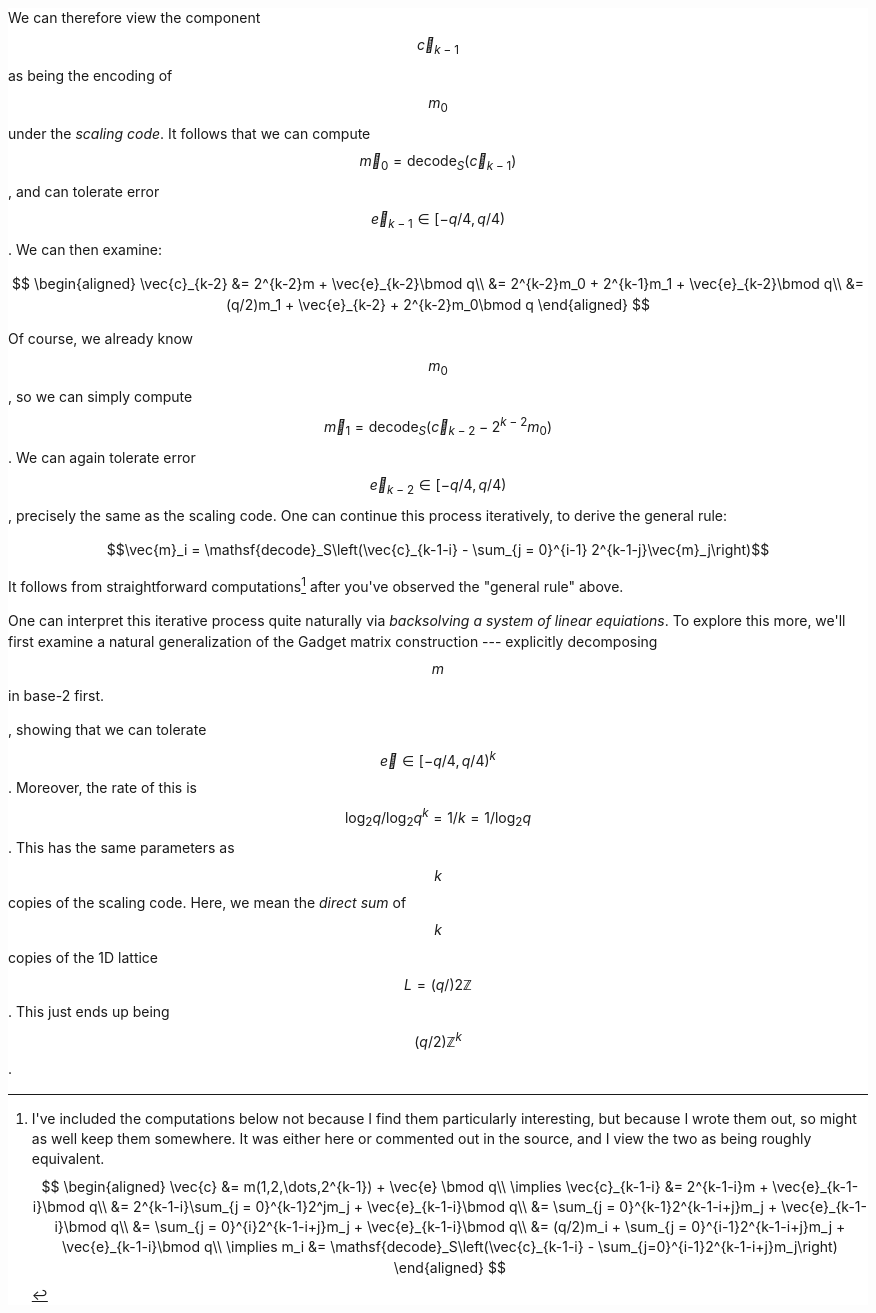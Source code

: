 We can therefore view the component $$\vec{c}_{k-1}$$ as being the encoding of
$$m_0$$ under the
*scaling code*.
It follows that we can compute $$\vec m_{0} = \mathsf{decode}_S(\vec c_{k-1})$$, and can
tolerate error $$\vec{e}_{k-1}\in[-q/4, q/4)$$.
We can then examine:

$$
\begin{aligned}
\vec{c}_{k-2} &= 2^{k-2}m + \vec{e}_{k-2}\bmod q\\
&= 2^{k-2}m_0 + 2^{k-1}m_1 + \vec{e}_{k-2}\bmod q\\
&= (q/2)m_1 + \vec{e}_{k-2} + 2^{k-2}m_0\bmod q
\end{aligned}
$$

Of course, we already know $$m_0$$, so we can simply compute $$\vec{m}_1 =
\mathsf{decode}_S(\vec{c}_{k-2} - 2^{k-2}m_0)$$.
We can again tolerate error $$\vec{e}_{k-2}\in[-q/4, q/4)$$, precisely the same
as the scaling code.
One can continue this process iteratively, to derive the general rule:

$$\vec{m}_i = \mathsf{decode}_S\left(\vec{c}_{k-1-i} - \sum_{j = 0}^{i-1} 2^{k-1-j}\vec{m}_j\right)$$

It follows from straightforward computations[^straightforward] after you've
observed the "general rule" above.

[^straightforward]: I've included the computations below not because I find them
    particularly interesting, but because I wrote them out, so might as well keep
    them somewhere. It was either here or commented out in the source, and I view
    the two as being roughly equivalent.
    $$
\begin{aligned}
\vec{c} &= m(1,2,\dots,2^{k-1}) + \vec{e} \bmod q\\
\implies \vec{c}_{k-1-i} &= 2^{k-1-i}m + \vec{e}_{k-1-i}\bmod q\\
&= 2^{k-1-i}\sum_{j = 0}^{k-1}2^jm_j + \vec{e}_{k-1-i}\bmod q\\
&= \sum_{j = 0}^{k-1}2^{k-1-i+j}m_j + \vec{e}_{k-1-i}\bmod q\\
&= \sum_{j = 0}^{i}2^{k-1-i+j}m_j + \vec{e}_{k-1-i}\bmod q\\
&= (q/2)m_i + \sum_{j = 0}^{i-1}2^{k-1-i+j}m_j + \vec{e}_{k-1-i}\bmod q\\
\implies m_i &= \mathsf{decode}_S\left(\vec{c}_{k-1-i} - \sum_{j=0}^{i-1}2^{k-1-i+j}m_j\right)
\end{aligned}
$$

One can interpret this iterative process quite naturally via
*backsolving a system of linear equiations*.
To explore this more, we'll first examine a natural generalization of the Gadget
matrix construction --- explicitly decomposing $$m$$ in base-2 first.




, showing that we can tolerate
$$\vec{e}\in [-q/4, q/4)^k$$.
Moreover, the rate of this is $$\log_2 q/\log_2 q^k = 1/k = 1/\log_2 q$$.
This has the same parameters as $$k$$ copies of the scaling code.
Here, we mean the *direct sum* of $$k$$ copies of the 1D lattice $$L =
(q/)2\mathbb{Z}$$.
This just ends up being $$(q/2)\mathbb{Z}^k$$.


[^polydim]: One basis is $$\{1,x,x^2,\dots,x^{n-1}\}$$, in case you may have
[^vectorspace]: Here, "overlying" is maybe a better term, as a lattice $$L$$ is